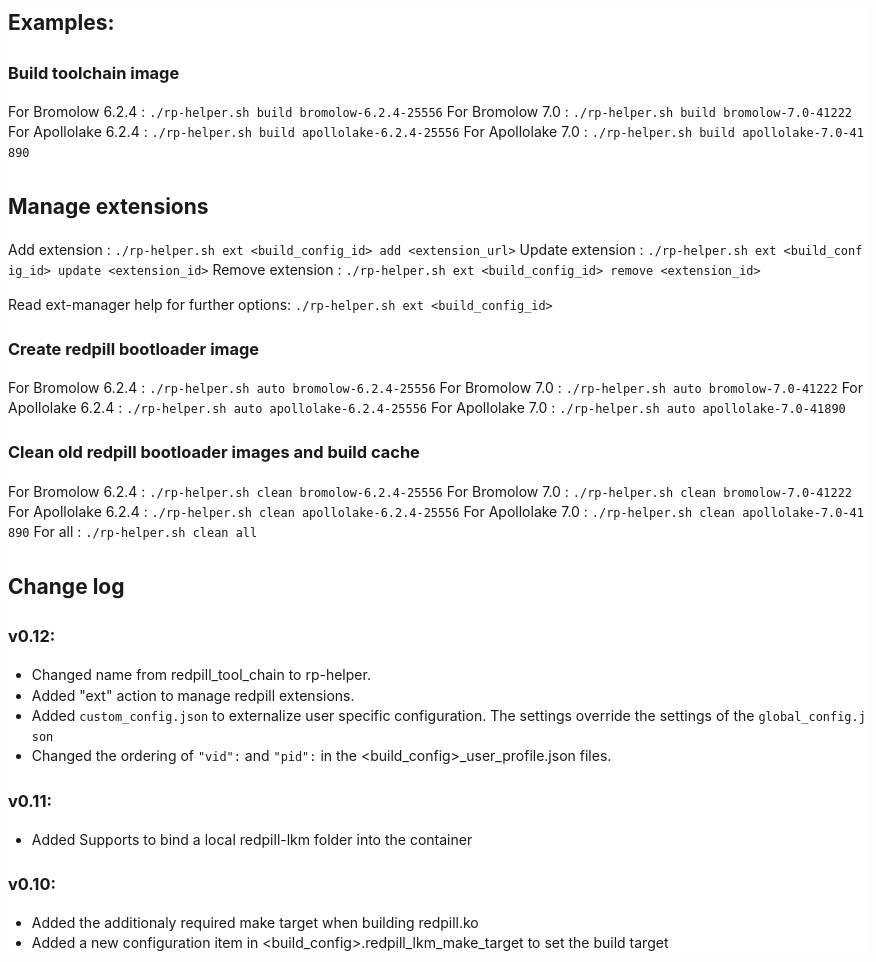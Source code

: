 ## Examples:
### Build toolchain image

For Bromolow 6.2.4   : `./rp-helper.sh build bromolow-6.2.4-25556`
For Bromolow 7.0     : `./rp-helper.sh build bromolow-7.0-41222`
For Apollolake 6.2.4 : `./rp-helper.sh build apollolake-6.2.4-25556`
For Apollolake 7.0   : `./rp-helper.sh build apollolake-7.0-41890`

## Manage extensions
Add extension    :  `./rp-helper.sh ext <build_config_id> add <extension_url>`
Update extension :  `./rp-helper.sh ext <build_config_id> update <extension_id>`
Remove extension :  `./rp-helper.sh ext <build_config_id> remove <extension_id>`

Read ext-manager help for further options:  `./rp-helper.sh ext <build_config_id>`

### Create redpill bootloader image

For Bromolow 6.2.4   : `./rp-helper.sh auto bromolow-6.2.4-25556`
For Bromolow 7.0     : `./rp-helper.sh auto bromolow-7.0-41222`
For Apollolake 6.2.4 : `./rp-helper.sh auto apollolake-6.2.4-25556`
For Apollolake 7.0   : `./rp-helper.sh auto apollolake-7.0-41890`

### Clean old redpill bootloader images and build cache

For Bromolow 6.2.4   : `./rp-helper.sh clean bromolow-6.2.4-25556`
For Bromolow 7.0     : `./rp-helper.sh clean bromolow-7.0-41222`
For Apollolake 6.2.4 : `./rp-helper.sh clean apollolake-6.2.4-25556`
For Apollolake 7.0   : `./rp-helper.sh clean apollolake-7.0-41890`
For all              : `./rp-helper.sh clean all`


## Change log

### v0.12:
- Changed name from redpill_tool_chain to rp-helper.
- Added "ext" action to manage redpill extensions.
- Added `custom_config.json` to externalize user specific configuration. The 
  settings override the settings of the `global_config.json`
- Changed the ordering of `"vid":` and `"pid":` in the 
  <build_config>_user_profile.json files.

### v0.11:
- Added Supports to bind a local redpill-lkm folder into the container

### v0.10:
- Added the additionaly required make target when building redpill.ko
- Added a new configuration item in <build_config>.redpill_lkm_make_target to 
  set the build target

